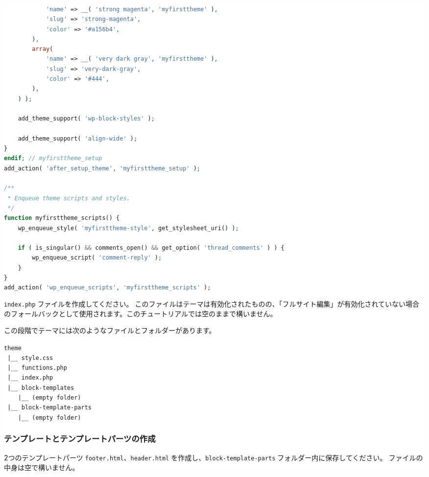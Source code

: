 ```php
			'name' => __( 'strong magenta', 'myfirsttheme' ),
			'slug' => 'strong-magenta',
			'color' => '#a156b4',
		),
		array(
			'name' => __( 'very dark gray', 'myfirsttheme' ),
			'slug' => 'very-dark-gray',
			'color' => '#444',
		),
	) );

	add_theme_support( 'wp-block-styles' );

	add_theme_support( 'align-wide' );
}
endif; // myfirsttheme_setup
add_action( 'after_setup_theme', 'myfirsttheme_setup' );

/**
 * Enqueue theme scripts and styles.
 */
function myfirsttheme_scripts() {
	wp_enqueue_style( 'myfirsttheme-style', get_stylesheet_uri() );

	if ( is_singular() && comments_open() && get_option( 'thread_comments' ) ) {
		wp_enqueue_script( 'comment-reply' );
	}
}
add_action( 'wp_enqueue_scripts', 'myfirsttheme_scripts' );
```

`index.php` ファイルを作成してください。
このファイルはテーマは有効化されたものの、「フルサイト編集」が有効化されていない場合のフォールバックとして使用されます。このチュートリアルでは空のままで構いません。

この段階でテーマには次のようなファイルとフォルダーがあります。

```
theme
 |__ style.css
 |__ functions.php
 |__ index.php
 |__ block-templates
 	|__ (empty folder)
 |__ block-template-parts
 	|__ (empty folder)
```

### テンプレートとテンプレートパーツの作成


2つのテンプレートパーツ `footer.html`、`header.html` を作成し、`block-template-parts` フォルダー内に保存してください。
ファイルの中身は空で構いません。
